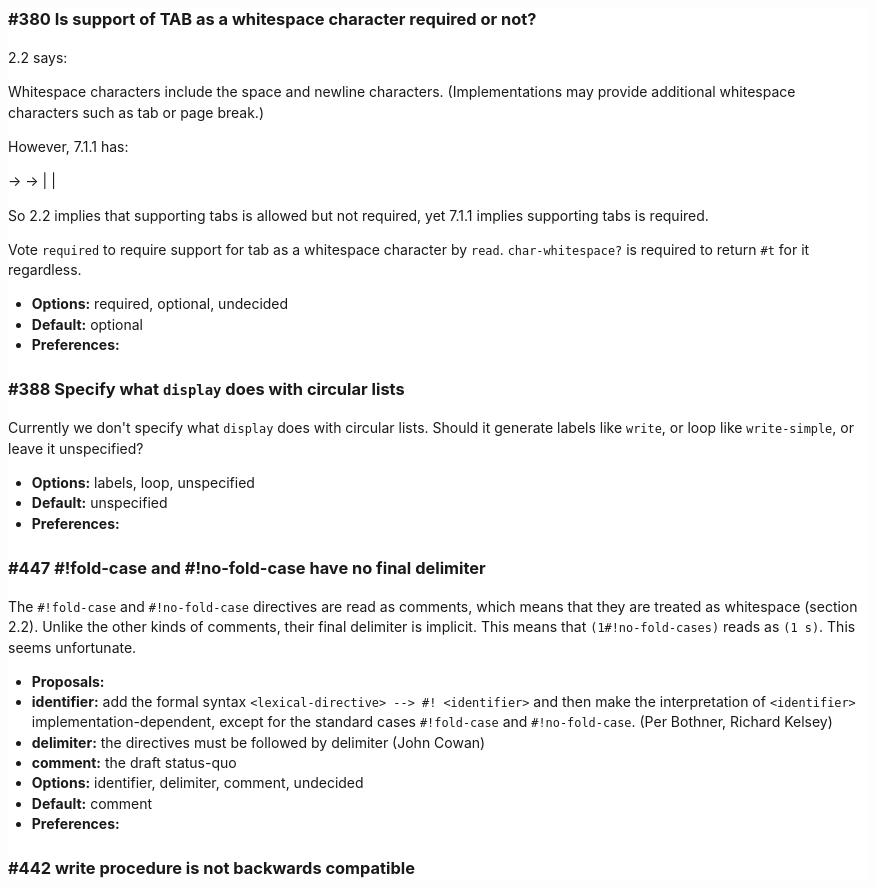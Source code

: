 ### #380 Is support of TAB as a whitespace character required or not?

2.2 says:

Whitespace characters include the space and newline characters.
(Implementations may provide additional whitespace characters such as
tab or page break.)

However, 7.1.1 has:

<intraline whitespace> -> <space or tab>
<whitespace> -> <intraline whitespace> | <newline> | <return>

So 2.2 implies that supporting tabs is allowed but not required, yet
7.1.1 implies supporting tabs is required.

Vote `required` to require support for tab as a whitespace character
by `read`.  `char-whitespace?` is required to return `#t` for it
regardless.

* **Options:** required, optional, undecided
* **Default:** optional
* **Preferences:**

### #388 Specify what `display` does with circular lists

Currently we don't specify what `display` does with circular lists.
Should it generate labels like `write`, or loop like `write-simple`,
or leave it unspecified?

* **Options:** labels, loop, unspecified
* **Default:** unspecified
* **Preferences:**

### #447 #!fold-case and #!no-fold-case have no final delimiter

The `#!fold-case` and `#!no-fold-case` directives are read as
comments, which means that they are treated as whitespace (section
2.2).  Unlike the other kinds of comments, their final delimiter is
implicit.  This means that `(1#!no-fold-cases)` reads as `(1 s)`.
This seems unfortunate.

* **Proposals:**
* **identifier:** add the formal syntax `<lexical-directive> --> #! <identifier>` and then make the interpretation of `<identifier>` implementation-dependent, except for the standard cases `#!fold-case` and `#!no-fold-case`. (Per Bothner, Richard Kelsey)
* **delimiter:** the directives must be followed by delimiter (John Cowan)
* **comment:** the draft status-quo
* **Options:** identifier, delimiter, comment, undecided
* **Default:** comment
* **Preferences:**

### #442 write procedure is not backwards compatible
